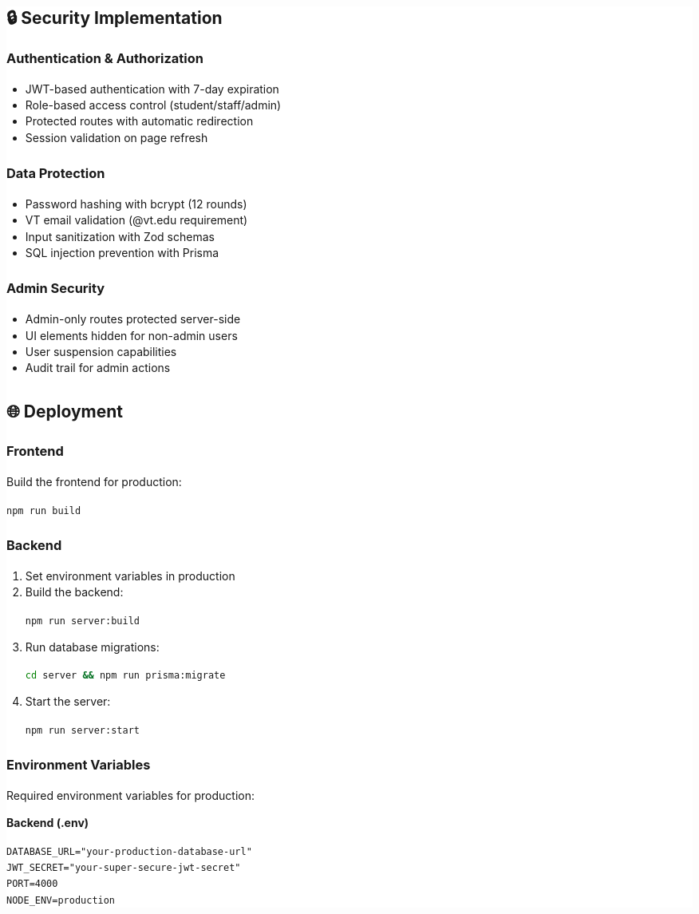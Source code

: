 ## 🔒 Security Implementation

### Authentication & Authorization
- JWT-based authentication with 7-day expiration
- Role-based access control (student/staff/admin)
- Protected routes with automatic redirection
- Session validation on page refresh

### Data Protection
- Password hashing with bcrypt (12 rounds)
- VT email validation (@vt.edu requirement)
- Input sanitization with Zod schemas
- SQL injection prevention with Prisma

### Admin Security
- Admin-only routes protected server-side
- UI elements hidden for non-admin users
- User suspension capabilities
- Audit trail for admin actions

## 🌐 Deployment

### Frontend
Build the frontend for production:
```bash
npm run build
```

### Backend
1. Set environment variables in production
2. Build the backend:
   ```bash
   npm run server:build
   ```
3. Run database migrations:
   ```bash
   cd server && npm run prisma:migrate
   ```
4. Start the server:
   ```bash
   npm run server:start
   ```

### Environment Variables
Required environment variables for production:

**Backend (.env)**
```
DATABASE_URL="your-production-database-url"
JWT_SECRET="your-super-secure-jwt-secret"
PORT=4000
NODE_ENV=production
```
